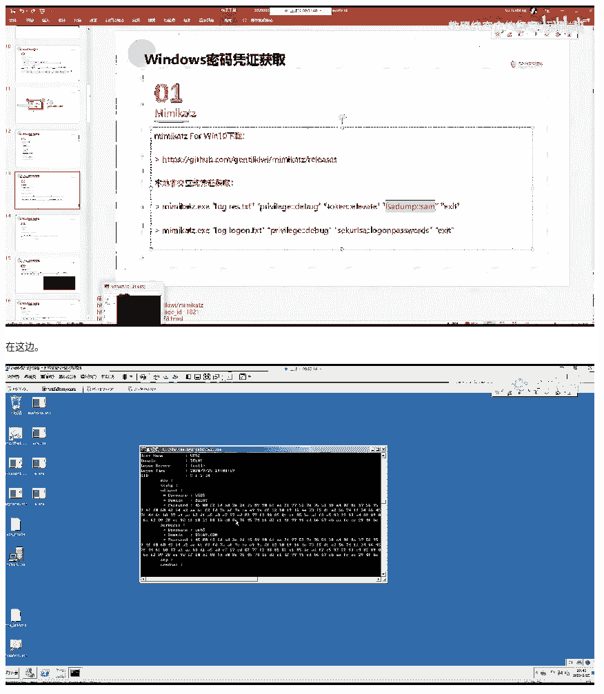 ![](img/02257b2088cbc1118f9758c1a8a27879_19.png)

在这边。

![](img/02257b2088cbc1118f9758c1a8a27879_21.png)
